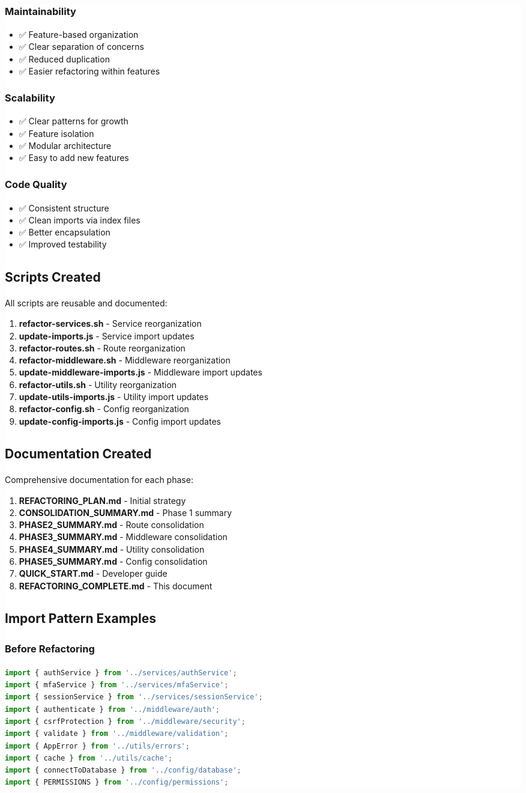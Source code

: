 ### Maintainability
- ✅ Feature-based organization
- ✅ Clear separation of concerns
- ✅ Reduced duplication
- ✅ Easier refactoring within features

### Scalability
- ✅ Clear patterns for growth
- ✅ Feature isolation
- ✅ Modular architecture
- ✅ Easy to add new features

### Code Quality
- ✅ Consistent structure
- ✅ Clean imports via index files
- ✅ Better encapsulation
- ✅ Improved testability

## Scripts Created

All scripts are reusable and documented:

1. **refactor-services.sh** - Service reorganization
2. **update-imports.js** - Service import updates
3. **refactor-routes.sh** - Route reorganization
4. **refactor-middleware.sh** - Middleware reorganization
5. **update-middleware-imports.js** - Middleware import updates
6. **refactor-utils.sh** - Utility reorganization
7. **update-utils-imports.js** - Utility import updates
8. **refactor-config.sh** - Config reorganization
9. **update-config-imports.js** - Config import updates

## Documentation Created

Comprehensive documentation for each phase:

1. **REFACTORING_PLAN.md** - Initial strategy
2. **CONSOLIDATION_SUMMARY.md** - Phase 1 summary
3. **PHASE2_SUMMARY.md** - Route consolidation
4. **PHASE3_SUMMARY.md** - Middleware consolidation
5. **PHASE4_SUMMARY.md** - Utility consolidation
6. **PHASE5_SUMMARY.md** - Config consolidation
7. **QUICK_START.md** - Developer guide
8. **REFACTORING_COMPLETE.md** - This document

## Import Pattern Examples

### Before Refactoring
```typescript
import { authService } from '../services/authService';
import { mfaService } from '../services/mfaService';
import { sessionService } from '../services/sessionService';
import { authenticate } from '../middleware/auth';
import { csrfProtection } from '../middleware/security';
import { validate } from '../middleware/validation';
import { AppError } from '../utils/errors';
import { cache } from '../utils/cache';
import { connectToDatabase } from '../config/database';
import { PERMISSIONS } from '../config/permissions';
```
